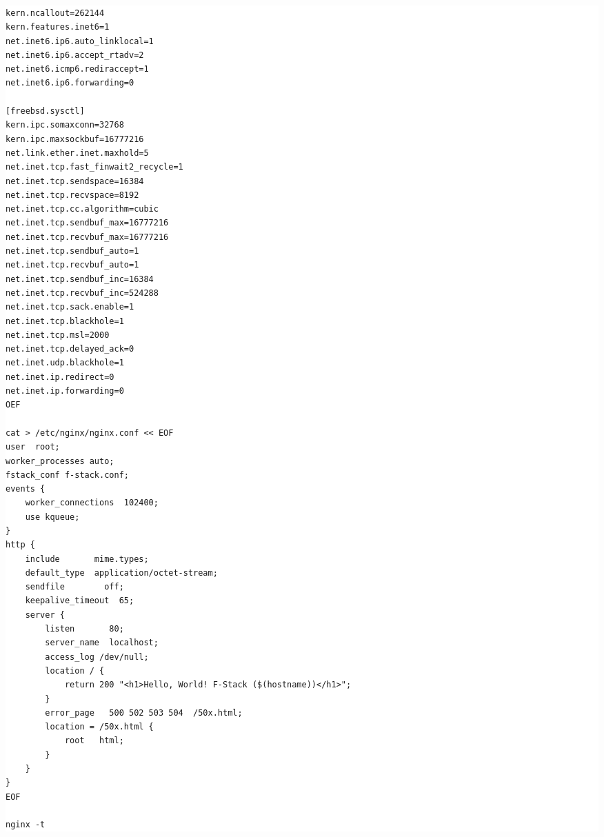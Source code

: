 ```
kern.ncallout=262144
kern.features.inet6=1
net.inet6.ip6.auto_linklocal=1
net.inet6.ip6.accept_rtadv=2
net.inet6.icmp6.rediraccept=1
net.inet6.ip6.forwarding=0

[freebsd.sysctl]
kern.ipc.somaxconn=32768
kern.ipc.maxsockbuf=16777216
net.link.ether.inet.maxhold=5
net.inet.tcp.fast_finwait2_recycle=1
net.inet.tcp.sendspace=16384
net.inet.tcp.recvspace=8192
net.inet.tcp.cc.algorithm=cubic
net.inet.tcp.sendbuf_max=16777216
net.inet.tcp.recvbuf_max=16777216
net.inet.tcp.sendbuf_auto=1
net.inet.tcp.recvbuf_auto=1
net.inet.tcp.sendbuf_inc=16384
net.inet.tcp.recvbuf_inc=524288
net.inet.tcp.sack.enable=1
net.inet.tcp.blackhole=1
net.inet.tcp.msl=2000
net.inet.tcp.delayed_ack=0
net.inet.udp.blackhole=1
net.inet.ip.redirect=0
net.inet.ip.forwarding=0
OEF

cat > /etc/nginx/nginx.conf << EOF
user  root;
worker_processes auto;
fstack_conf f-stack.conf;
events {
    worker_connections  102400;
    use kqueue;
}
http {
    include       mime.types;
    default_type  application/octet-stream;
    sendfile        off;
    keepalive_timeout  65;
    server {
        listen       80;
        server_name  localhost;
        access_log /dev/null;
        location / {
            return 200 "<h1>Hello, World! F-Stack ($(hostname))</h1>";
        }
        error_page   500 502 503 504  /50x.html;
        location = /50x.html {
            root   html;
        }
    }
}
EOF

nginx -t
```
